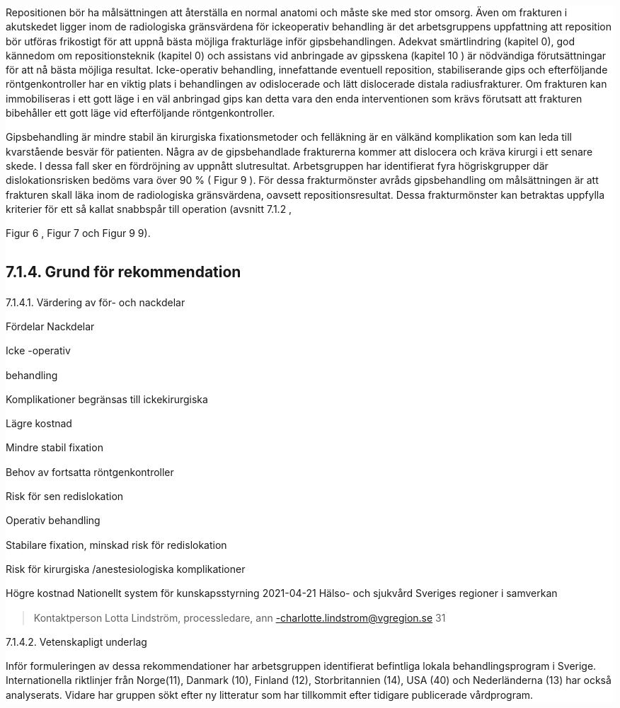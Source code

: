 Repositionen bör ha målsättningen att återställa en normal anatomi och måste ske med stor omsorg. Även om frakturen i akutskedet ligger inom de radiologiska gränsvärdena för ickeoperativ behandling är det arbetsgruppens uppfattning att reposition bör utföras frikostigt för att uppnå bästa möjliga frakturläge inför gipsbehandlingen. Adekvat smärtlindring (kapitel  0), god kännedom om repositionsteknik (kapitel  0) och assistans vid anbringade av gipsskena (kapitel  10 ) är nödvändiga förutsättningar för att nå bästa möjliga resultat. Icke-operativ behandling, innefattande eventuell reposition, stabiliserande gips och efterföljande röntgenkontroller har en viktig plats i behandlingen av odislocerade och lätt dislocerade distala radiusfrakturer. Om frakturen kan immobiliseras i ett gott läge i en väl anbringad gips kan detta vara den enda interventionen som krävs förutsatt att frakturen bibehåller ett gott läge vid efterföljande röntgenkontroller. 

Gipsbehandling är mindre stabil än kirurgiska fixationsmetoder och felläkning är en välkänd komplikation som kan leda till kvarstående besvär för patienten. Några av de gipsbehandlade frakturerna kommer att dislocera och kräva kirurgi i ett senare skede. I dessa fall sker en fördröjning av uppnått slutresultat. Arbetsgruppen har identifierat fyra högriskgrupper där dislokationsrisken bedöms vara över 90 % ( Figur 9 ). För dessa frakturmönster avråds gipsbehandling om målsättningen är att frakturen skall läka inom de radiologiska gränsvärdena, oavsett repositionsresultat. Dessa frakturmönster kan betraktas uppfylla kriterier för ett så kallat snabbspår till operation (avsnitt  7.1.2 ,

Figur 6 , Figur 7  och  Figur 9 9). 

## 7.1.4. Grund för rekommendation 

7.1.4.1. Värdering av för- och nackdelar 

Fördelar  Nackdelar 

Icke -operativ 

behandling 

Komplikationer begränsas till ickekirurgiska 

Lägre kostnad 

Mindre stabil fixation 

Behov av fortsatta röntgenkontroller 

Risk för sen redislokation 

Operativ behandling 

Stabilare fixation, minskad risk för redislokation 

Risk för kirurgiska /anestesiologiska komplikationer 

Högre kostnad Nationellt system för kunskapsstyrning 2021-04-21 Hälso- och sjukvård Sveriges regioner i samverkan  

> Kontaktperson Lotta Lindström, processledare,
> ann -charlotte.lindstrom@vgregion.se
> 31

7.1.4.2. Vetenskapligt underlag 

Inför formuleringen av dessa rekommendationer har arbetsgruppen identifierat befintliga lokala behandlingsprogram i Sverige. Internationella riktlinjer från Norge(11), Danmark (10), Finland (12), Storbritannien (14), USA (40) och Nederländerna (13) har också analyserats. Vidare har gruppen sökt efter ny litteratur som har tillkommit efter tidigare publicerade vårdprogram. 

